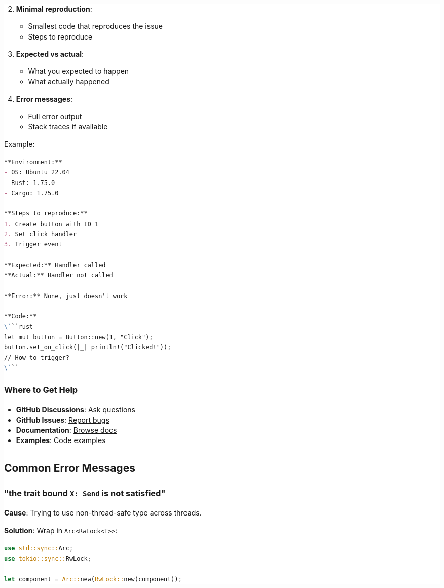 2. **Minimal reproduction**:
   - Smallest code that reproduces the issue
   - Steps to reproduce
   
3. **Expected vs actual**:
   - What you expected to happen
   - What actually happened
   
4. **Error messages**:
   - Full error output
   - Stack traces if available

Example:

```markdown
**Environment:**
- OS: Ubuntu 22.04
- Rust: 1.75.0
- Cargo: 1.75.0

**Steps to reproduce:**
1. Create button with ID 1
2. Set click handler
3. Trigger event

**Expected:** Handler called
**Actual:** Handler not called

**Error:** None, just doesn't work

**Code:**
\```rust
let mut button = Button::new(1, "Click");
button.set_on_click(|_| println!("Clicked!"));
// How to trigger?
\```
```

### Where to Get Help

- **GitHub Discussions**: [Ask questions](https://github.com/JEleniel/engage-ux/discussions)
- **GitHub Issues**: [Report bugs](https://github.com/JEleniel/engage-ux/issues)
- **Documentation**: [Browse docs](index.md)
- **Examples**: [Code examples](examples/index.md)

## Common Error Messages

### "the trait bound `X: Send` is not satisfied"

**Cause**: Trying to use non-thread-safe type across threads.

**Solution**: Wrap in `Arc<RwLock<T>>`:

```rust
use std::sync::Arc;
use tokio::sync::RwLock;

let component = Arc::new(RwLock::new(component));
```
